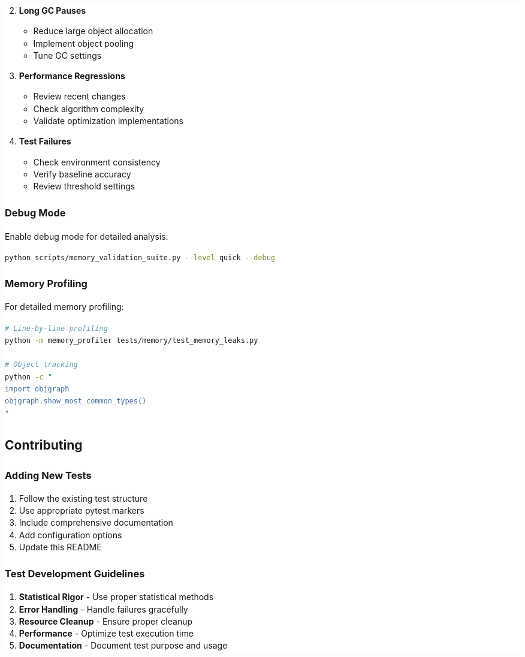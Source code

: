 2. **Long GC Pauses**
   - Reduce large object allocation
   - Implement object pooling
   - Tune GC settings

3. **Performance Regressions**
   - Review recent changes
   - Check algorithm complexity
   - Validate optimization implementations

4. **Test Failures**
   - Check environment consistency
   - Verify baseline accuracy
   - Review threshold settings

### Debug Mode

Enable debug mode for detailed analysis:

```bash
python scripts/memory_validation_suite.py --level quick --debug
```

### Memory Profiling

For detailed memory profiling:

```bash
# Line-by-line profiling
python -m memory_profiler tests/memory/test_memory_leaks.py

# Object tracking
python -c "
import objgraph
objgraph.show_most_common_types()
"
```

## Contributing

### Adding New Tests

1. Follow the existing test structure
2. Use appropriate pytest markers
3. Include comprehensive documentation
4. Add configuration options
5. Update this README

### Test Development Guidelines

1. **Statistical Rigor** - Use proper statistical methods
2. **Error Handling** - Handle failures gracefully
3. **Resource Cleanup** - Ensure proper cleanup
4. **Performance** - Optimize test execution time
5. **Documentation** - Document test purpose and usage
